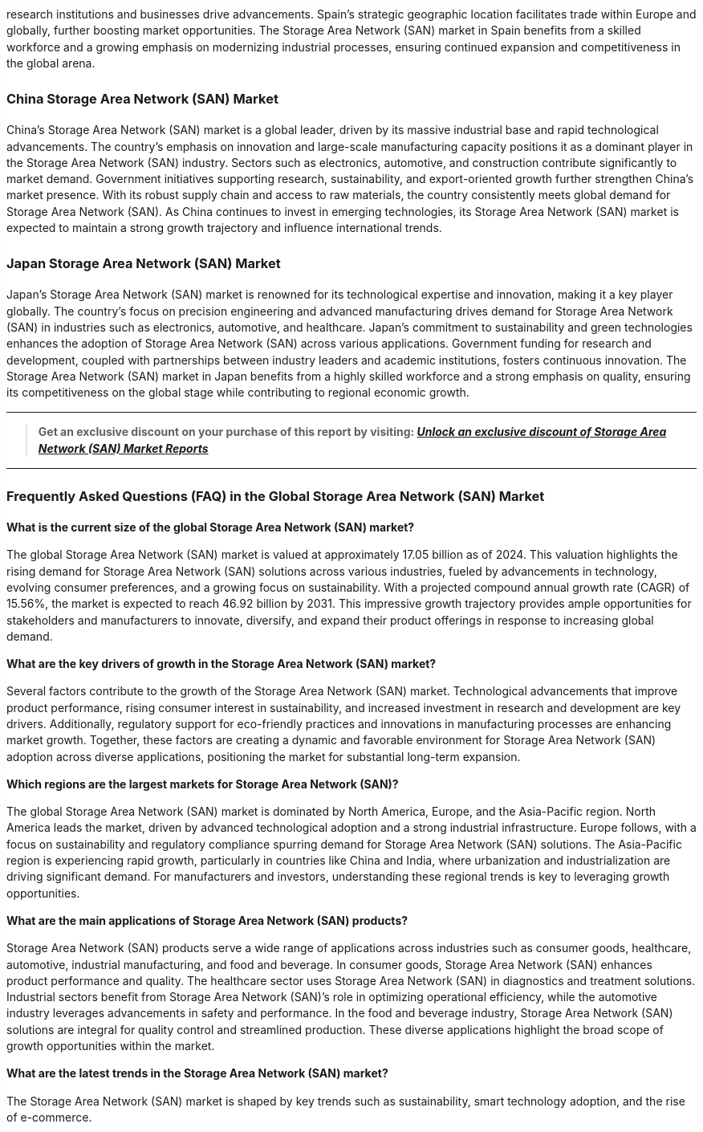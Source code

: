 research institutions and businesses drive advancements. Spain&rsquo;s strategic geographic location facilitates trade within Europe and globally, further boosting market opportunities. The Storage Area Network (SAN) market in Spain benefits from a skilled workforce and a growing emphasis on modernizing industrial processes, ensuring continued expansion and competitiveness in the global arena.</p><h3>China Storage Area Network (SAN) Market</h3><p>China&rsquo;s Storage Area Network (SAN) market is a global leader, driven by its massive industrial base and rapid technological advancements. The country&rsquo;s emphasis on innovation and large-scale manufacturing capacity positions it as a dominant player in the Storage Area Network (SAN) industry. Sectors such as electronics, automotive, and construction contribute significantly to market demand. Government initiatives supporting research, sustainability, and export-oriented growth further strengthen China&rsquo;s market presence. With its robust supply chain and access to raw materials, the country consistently meets global demand for Storage Area Network (SAN). As China continues to invest in emerging technologies, its Storage Area Network (SAN) market is expected to maintain a strong growth trajectory and influence international trends.</p><h3>Japan Storage Area Network (SAN) Market</h3><p>Japan&rsquo;s Storage Area Network (SAN) market is renowned for its technological expertise and innovation, making it a key player globally. The country&rsquo;s focus on precision engineering and advanced manufacturing drives demand for Storage Area Network (SAN) in industries such as electronics, automotive, and healthcare. Japan&rsquo;s commitment to sustainability and green technologies enhances the adoption of Storage Area Network (SAN) across various applications. Government funding for research and development, coupled with partnerships between industry leaders and academic institutions, fosters continuous innovation. The Storage Area Network (SAN) market in Japan benefits from a highly skilled workforce and a strong emphasis on quality, ensuring its competitiveness on the global stage while contributing to regional economic growth.</p><hr /><blockquote><p><strong>Get an exclusive discount on your purchase of this report by visiting: <em><a href="://marketresearchpulse.com/ask-for-discount/83294?utm_source=Github&amp;utm_medium=020">Unlock an exclusive discount of Storage Area Network (SAN) Market Reports</a></em>&nbsp;</strong></p></blockquote><hr /><h3>Frequently Asked Questions (FAQ) in the Global Storage Area Network (SAN) Market</h3><p><strong>What is the current size of the global Storage Area Network (SAN) market?</strong></p><p>The global Storage Area Network (SAN) market is valued at approximately 17.05 billion as of 2024. This valuation highlights the rising demand for Storage Area Network (SAN) solutions across various industries, fueled by advancements in technology, evolving consumer preferences, and a growing focus on sustainability. With a projected compound annual growth rate (CAGR) of 15.56%, the market is expected to reach 46.92 billion by 2031. This impressive growth trajectory provides ample opportunities for stakeholders and manufacturers to innovate, diversify, and expand their product offerings in response to increasing global demand.</p><p><strong>What are the key drivers of growth in the Storage Area Network (SAN) market?</strong></p><p>Several factors contribute to the growth of the Storage Area Network (SAN) market. Technological advancements that improve product performance, rising consumer interest in sustainability, and increased investment in research and development are key drivers. Additionally, regulatory support for eco-friendly practices and innovations in manufacturing processes are enhancing market growth. Together, these factors are creating a dynamic and favorable environment for Storage Area Network (SAN) adoption across diverse applications, positioning the market for substantial long-term expansion.</p><p><strong>Which regions are the largest markets for Storage Area Network (SAN)?</strong></p><p>The global Storage Area Network (SAN) market is dominated by North America, Europe, and the Asia-Pacific region. North America leads the market, driven by advanced technological adoption and a strong industrial infrastructure. Europe follows, with a focus on sustainability and regulatory compliance spurring demand for Storage Area Network (SAN) solutions. The Asia-Pacific region is experiencing rapid growth, particularly in countries like China and India, where urbanization and industrialization are driving significant demand. For manufacturers and investors, understanding these regional trends is key to leveraging growth opportunities.</p><p><strong>What are the main applications of Storage Area Network (SAN) products?</strong></p><p>Storage Area Network (SAN) products serve a wide range of applications across industries such as consumer goods, healthcare, automotive, industrial manufacturing, and food and beverage. In consumer goods, Storage Area Network (SAN) enhances product performance and quality. The healthcare sector uses Storage Area Network (SAN) in diagnostics and treatment solutions. Industrial sectors benefit from Storage Area Network (SAN)&rsquo;s role in optimizing operational efficiency, while the automotive industry leverages advancements in safety and performance. In the food and beverage industry, Storage Area Network (SAN) solutions are integral for quality control and streamlined production. These diverse applications highlight the broad scope of growth opportunities within the market.</p><p><strong>What are the latest trends in the Storage Area Network (SAN) market?</strong></p><p>The Storage Area Network (SAN) market is shaped by key trends such as sustainability, smart technology adoption, and the rise of e-commerce.